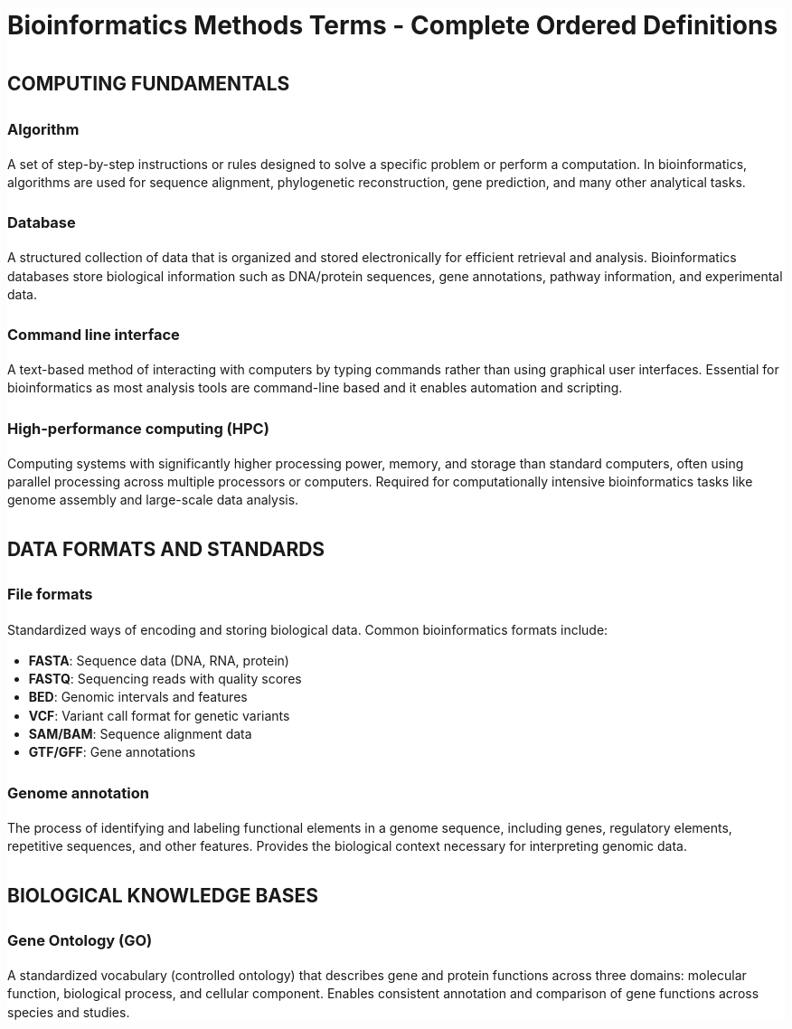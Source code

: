 # Bioinformatics Methods Terms - Complete Ordered Definitions

## **COMPUTING FUNDAMENTALS**

### **Algorithm**
A set of step-by-step instructions or rules designed to solve a specific problem or perform a computation. In bioinformatics, algorithms are used for sequence alignment, phylogenetic reconstruction, gene prediction, and many other analytical tasks.

### **Database**
A structured collection of data that is organized and stored electronically for efficient retrieval and analysis. Bioinformatics databases store biological information such as DNA/protein sequences, gene annotations, pathway information, and experimental data.

### **Command line interface**
A text-based method of interacting with computers by typing commands rather than using graphical user interfaces. Essential for bioinformatics as most analysis tools are command-line based and it enables automation and scripting.

### **High-performance computing (HPC)**
Computing systems with significantly higher processing power, memory, and storage than standard computers, often using parallel processing across multiple processors or computers. Required for computationally intensive bioinformatics tasks like genome assembly and large-scale data analysis.

## **DATA FORMATS AND STANDARDS**

### **File formats**
Standardized ways of encoding and storing biological data. Common bioinformatics formats include:
- **FASTA**: Sequence data (DNA, RNA, protein)
- **FASTQ**: Sequencing reads with quality scores  
- **BED**: Genomic intervals and features
- **VCF**: Variant call format for genetic variants
- **SAM/BAM**: Sequence alignment data
- **GTF/GFF**: Gene annotations

### **Genome annotation**
The process of identifying and labeling functional elements in a genome sequence, including genes, regulatory elements, repetitive sequences, and other features. Provides the biological context necessary for interpreting genomic data.

## **BIOLOGICAL KNOWLEDGE BASES**

### **Gene Ontology (GO)**
A standardized vocabulary (controlled ontology) that describes gene and protein functions across three domains: molecular function, biological process, and cellular component. Enables consistent annotation and comparison of gene functions across species and studies.
